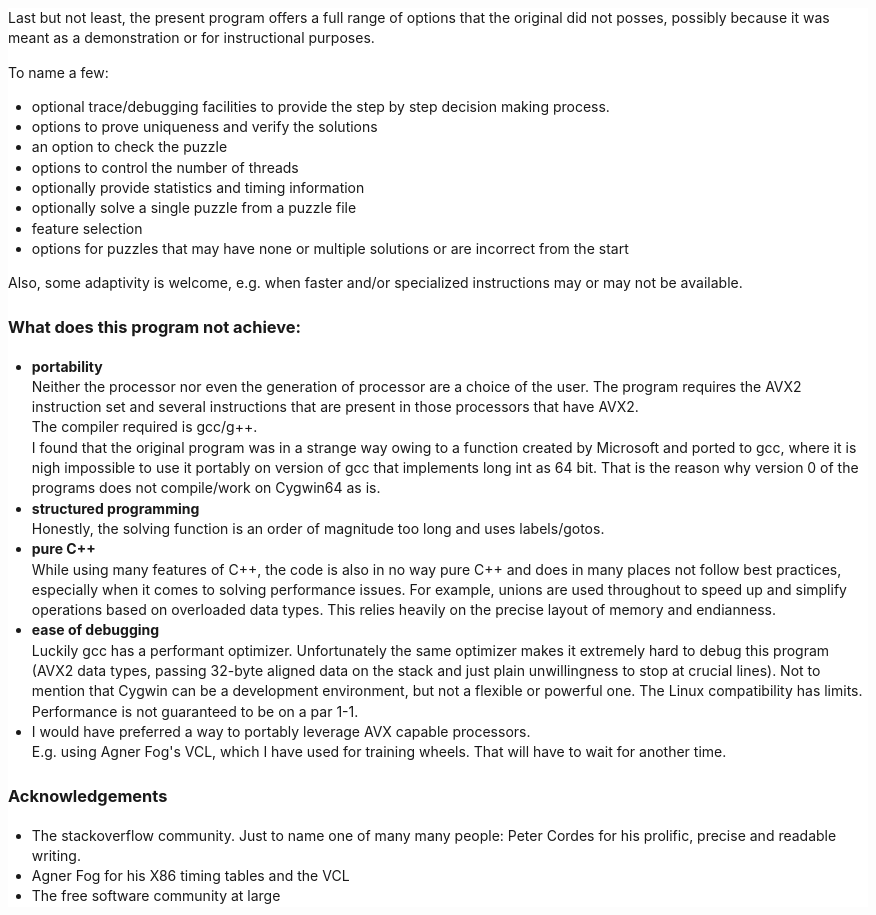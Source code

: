 Last but not least, the present program offers a full range of options that
the original did not posses, possibly because it was meant as a demonstration or
for instructional purposes.

To name a few:
- optional trace/debugging facilities to provide the step by step decision making process.
- options to prove uniqueness and verify the solutions
- an option to check the puzzle
- options to control the number of threads
- optionally provide statistics and timing information
- optionally solve a single puzzle from a puzzle file
- feature selection
- options for puzzles that may have none or multiple solutions or are incorrect from the start 

Also, some adaptivity is welcome, e.g. when faster and/or specialized instructions
may or may not be available.

### What does this program not achieve:
- __portability__  
  Neither the processor nor even the generation of processor are a choice of the
  user. The program requires the AVX2 instruction set and several instructions that
  are present in those processors that have AVX2.  
  The compiler required is gcc/g++.  
  I found that the original program was in a strange way owing to a function created by
  Microsoft and ported to gcc, where it is nigh impossible to use it portably
  on version of gcc that implements long int as 64 bit.
  That is the reason why version 0 of the programs does not compile/work on Cygwin64 as is.
- __structured programming__  
  Honestly, the solving function is an order of magnitude too long and uses labels/gotos.
- __pure C++__  
  While using many features of C++, the code is also in no way pure C++ and does in many
  places not follow best practices, especially when it comes to solving performance issues.
  For example, unions are used throughout to speed up and simplify operations
  based on overloaded data types. This relies heavily on the precise layout of
  memory and endianness.
- __ease of debugging__  
  Luckily gcc has a performant optimizer.  Unfortunately the same optimizer makes it
  extremely hard to debug this program (AVX2 data types, passing 32-byte aligned
  data on the stack and just plain unwillingness to stop at crucial lines).
  Not to mention that Cygwin can be a development environment, but not a flexible
  or powerful one.  The Linux compatibility has limits.  Performance is not
  guaranteed to be on a par 1-1.
- I would have preferred a way to portably leverage AVX capable processors.  
  E.g. using Agner Fog's VCL, which I have used for training wheels.
  That will have to wait for another time. 

### Acknowledgements
- The stackoverflow community.  Just to name one of many many people: Peter Cordes
  for his prolific, precise and readable writing.
- Agner Fog for his X86 timing tables and the VCL
- The free software community at large
